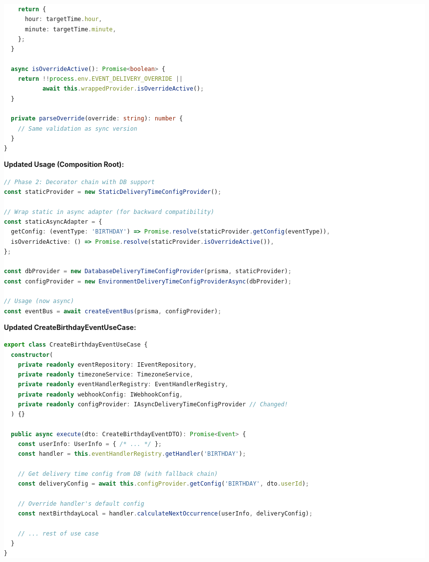 ```typescript
    return {
      hour: targetTime.hour,
      minute: targetTime.minute,
    };
  }

  async isOverrideActive(): Promise<boolean> {
    return !!process.env.EVENT_DELIVERY_OVERRIDE ||
           await this.wrappedProvider.isOverrideActive();
  }

  private parseOverride(override: string): number {
    // Same validation as sync version
  }
}
```

**Updated Usage (Composition Root):**
```typescript
// Phase 2: Decorator chain with DB support
const staticProvider = new StaticDeliveryTimeConfigProvider();

// Wrap static in async adapter (for backward compatibility)
const staticAsyncAdapter = {
  getConfig: (eventType: 'BIRTHDAY') => Promise.resolve(staticProvider.getConfig(eventType)),
  isOverrideActive: () => Promise.resolve(staticProvider.isOverrideActive()),
};

const dbProvider = new DatabaseDeliveryTimeConfigProvider(prisma, staticProvider);
const configProvider = new EnvironmentDeliveryTimeConfigProviderAsync(dbProvider);

// Usage (now async)
const eventBus = await createEventBus(prisma, configProvider);
```

**Updated CreateBirthdayEventUseCase:**
```typescript
export class CreateBirthdayEventUseCase {
  constructor(
    private readonly eventRepository: IEventRepository,
    private readonly timezoneService: TimezoneService,
    private readonly eventHandlerRegistry: EventHandlerRegistry,
    private readonly webhookConfig: IWebhookConfig,
    private readonly configProvider: IAsyncDeliveryTimeConfigProvider // Changed!
  ) {}

  public async execute(dto: CreateBirthdayEventDTO): Promise<Event> {
    const userInfo: UserInfo = { /* ... */ };
    const handler = this.eventHandlerRegistry.getHandler('BIRTHDAY');

    // Get delivery time config from DB (with fallback chain)
    const deliveryConfig = await this.configProvider.getConfig('BIRTHDAY', dto.userId);

    // Override handler's default config
    const nextBirthdayLocal = handler.calculateNextOccurrence(userInfo, deliveryConfig);

    // ... rest of use case
  }
}
```
